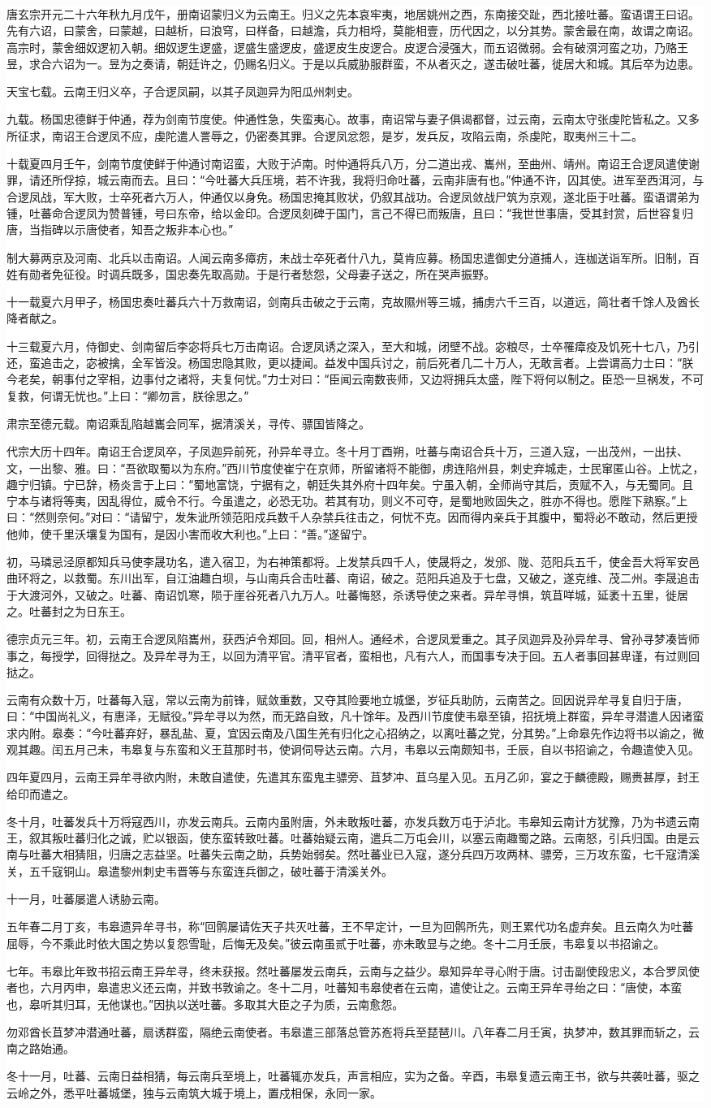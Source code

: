 唐玄宗开元二十六年秋九月戊午，册南诏蒙归义为云南王。归义之先本哀牢夷，地居姚州之西，东南接交趾，西北接吐蕃。蛮语谓王曰诏。先有六诏，曰蒙舍，曰蒙越，曰越析，曰浪穹，曰样备，曰越澹，兵力相埒，莫能相壹，历代因之，以分其势。蒙舍最在南，故谓之南诏。高宗时，蒙舍细奴逻初入朝。细奴逻生逻盛，逻盛生盛逻皮，盛逻皮生皮逻合。皮逻合浸强大，而五诏微弱。会有破渳河蛮之功，乃赂王昱，求合六诏为一。昱为之奏请，朝廷许之，仍赐名归义。于是以兵威胁服群蛮，不从者灭之，遂击破吐蕃，徙居大和城。其后卒为边患。

天宝七载。云南王归义卒，子合逻凤嗣，以其子凤迦异为阳瓜州刺史。

九载。杨国忠德鲜于仲通，荐为剑南节度使。仲通性急，失蛮夷心。故事，南诏常与妻子俱谒都督，过云南，云南太守张虔陀皆私之。又多所征求，南诏王合逻凤不应，虔陀遣人詈辱之，仍密奏其罪。合逻凤忿怨，是岁，发兵反，攻陷云南，杀虔陀，取夷州三十二。

十载夏四月壬午，剑南节度使鲜于仲通讨南诏蛮，大败于泸南。时仲通将兵八万，分二道出戎、巂州，至曲州、靖州。南诏王合逻凤遣使谢罪，请还所俘掠，城云南而去。且曰：“今吐蕃大兵压境，若不许我，我将归命吐蕃，云南非唐有也。”仲通不许，囚其使。进军至西洱河，与合逻凤战，军大败，士卒死者六万人，仲通仅以身免。杨国忠掩其败状，仍叙其战功。合逻凤敛战尸筑为京观，遂北臣于吐蕃。蛮语谓弟为锺，吐蕃命合逻凤为赞普锺，号曰东帝，给以金印。合逻凤刻碑于国门，言己不得已而叛唐，且曰：“我世世事唐，受其封赏，后世容复归唐，当指碑以示唐使者，知吾之叛非本心也。”


制大募两京及河南、北兵以击南诏。人闻云南多瘴疠，未战士卒死者什八九，莫肯应募。杨国忠遣御史分道捕人，连枷送诣军所。旧制，百姓有勋者免征役。时调兵既多，国忠奏先取高勋。于是行者愁怨，父母妻子送之，所在哭声振野。


十一载夏六月甲子，杨国忠奏吐蕃兵六十万救南诏，剑南兵击破之于云南，克故隰州等三城，捕虏六千三百，以道远，简壮者千馀人及酋长降者献之。


十三载夏六月，侍御史、剑南留后李宓将兵七万击南诏。合逻凤诱之深入，至大和城，闭壁不战。宓粮尽，士卒罹瘴疫及饥死十七八，乃引还，蛮追击之，宓被擒，全军皆没。杨国忠隐其败，更以捷闻。益发中国兵讨之，前后死者几二十万人，无敢言者。上尝谓高力士曰：“朕今老矣，朝事付之宰相，边事付之诸将，夫复何忧。”力士对曰：“臣闻云南数丧师，又边将拥兵太盛，陛下将何以制之。臣恐一旦祸发，不可复救，何谓无忧也。”上曰：“卿勿言，朕徐思之。”

肃宗至德元载。南诏乘乱陷越巂会同军，据清溪关，寻传、骠国皆降之。

代宗大历十四年。南诏王合逻凤卒，子凤迦异前死，孙异牟寻立。冬十月丁酉朔，吐蕃与南诏合兵十万，三道入寇，一出茂州，一出扶、文，一出黎、雅。曰：“吾欲取蜀以为东府。”西川节度使崔宁在京师，所留诸将不能御，虏连陷州县，刺史弃城走，士民窜匿山谷。上忧之，趣宁归镇。宁已辞，杨炎言于上曰：“蜀地富饶，宁据有之，朝廷失其外府十四年矣。宁虽入朝，全师尚守其后，贡赋不入，与无蜀同。且宁本与诸将等夷，因乱得位，威令不行。今虽遣之，必恐无功。若其有功，则义不可夺，是蜀地败固失之，胜亦不得也。愿陛下熟察。”上曰：“然则奈何。”对曰：“请留宁，发朱泚所领范阳戍兵数千人杂禁兵往击之，何忧不克。因而得内亲兵于其腹中，蜀将必不敢动，然后更授他帅，使千里沃壤复为国有，是因小害而收大利也。”上曰：“善。”遂留宁。

初，马璘忌泾原都知兵马使李晟功名，遣入宿卫，为右神策都将。上发禁兵四千人，使晟将之，发邠、陇、范阳兵五千，使金吾大将军安邑曲环将之，以救蜀。东川出军，自江油趣白坝，与山南兵合击吐蕃、南诏，破之。范阳兵追及于七盘，又破之，遂克维、茂二州。李晟追击于大渡河外，又破之。吐蕃、南诏饥寒，陨于崖谷死者八九万人。吐蕃悔怒，杀诱导使之来者。异牟寻惧，筑苴咩城，延袤十五里，徙居之。吐蕃封之为日东王。


德宗贞元三年。初，云南王合逻凤陷巂州，获西泸令郑回。回，相州人。通经术，合逻凤爱重之。其子凤迦异及孙异牟寻、曾孙寻梦凑皆师事之，每授学，回得挞之。及异牟寻为王，以回为清平官。清平官者，蛮相也，凡有六人，而国事专决于回。五人者事回甚卑谨，有过则回挞之。

云南有众数十万，吐蕃每入寇，常以云南为前锋，赋敛重数，又夺其险要地立城堡，岁征兵助防，云南苦之。回因说异牟寻复自归于唐，曰：“中国尚礼义，有惠泽，无赋役。”异牟寻以为然，而无路自致，凡十馀年。及西川节度使韦皋至镇，招抚境上群蛮，异牟寻潜遣人因诸蛮求内附。皋奏：“今吐蕃弃好，暴乱盐、夏，宜因云南及八国生羌有归化之心招纳之，以离吐蕃之党，分其势。”上命皋先作边将书以谕之，微观其趣。闰五月己未，韦皋复与东蛮和义王苴那时书，使诇伺导达云南。六月，韦皋以云南颇知书，壬辰，自以书招谕之，令趣遣使入见。

四年夏四月，云南王异牟寻欲内附，未敢自遣使，先遣其东蛮鬼主骠旁、苴梦冲、苴乌星入见。五月乙卯，宴之于麟德殿，赐赉甚厚，封王给印而遣之。

冬十月，吐蕃发兵十万将寇西川，亦发云南兵。云南内虽附唐，外未敢叛吐蕃，亦发兵数万屯于泸北。韦皋知云南计方犹豫，乃为书遗云南王，叙其叛吐蕃归化之诚，贮以银函，使东蛮转致吐蕃。吐蕃始疑云南，遣兵二万屯会川，以塞云南趣蜀之路。云南怒，引兵归国。由是云南与吐蕃大相猜阻，归唐之志益坚。吐蕃失云南之助，兵势始弱矣。然吐蕃业已入寇，遂分兵四万攻两林、骠旁，三万攻东蛮，七千寇清溪关，五千寇铜山。皋遣黎州刺史韦晋等与东蛮连兵御之，破吐蕃于清溪关外。

十一月，吐蕃屡遣人诱胁云南。

五年春二月丁亥，韦皋遗异牟寻书，称“回鹘屡请佐天子共灭吐蕃，王不早定计，一旦为回鹘所先，则王累代功名虚弃矣。且云南久为吐蕃屈辱，今不乘此时依大国之势以复怨雪耻，后悔无及矣。”彼云南虽贰于吐蕃，亦未敢显与之绝。冬十二月壬辰，韦皋复以书招谕之。

七年。韦皋比年致书招云南王异牟寻，终未获报。然吐蕃屡发云南兵，云南与之益少。皋知异牟寻心附于唐。讨击副使段忠义，本合罗凤使者也，六月丙申，皋遣忠义还云南，并致书敦谕之。冬十二月，吐蕃知韦皋使者在云南，遣使让之。云南王异牟寻绐之曰：“唐使，本蛮也，皋听其归耳，无他谋也。”因执以送吐蕃。多取其大臣之子为质，云南愈怨。

勿邓酋长苴梦冲潜通吐蕃，扇诱群蛮，隔绝云南使者。韦皋遣三部落总管苏峞将兵至琵琶川。八年春二月壬寅，执梦冲，数其罪而斩之，云南之路始通。

冬十一月，吐蕃、云南日益相猜，每云南兵至境上，吐蕃辄亦发兵，声言相应，实为之备。辛酉，韦皋复遗云南王书，欲与共袭吐蕃，驱之云岭之外，悉平吐蕃城堡，独与云南筑大城于境上，置戍相保，永同一家。
